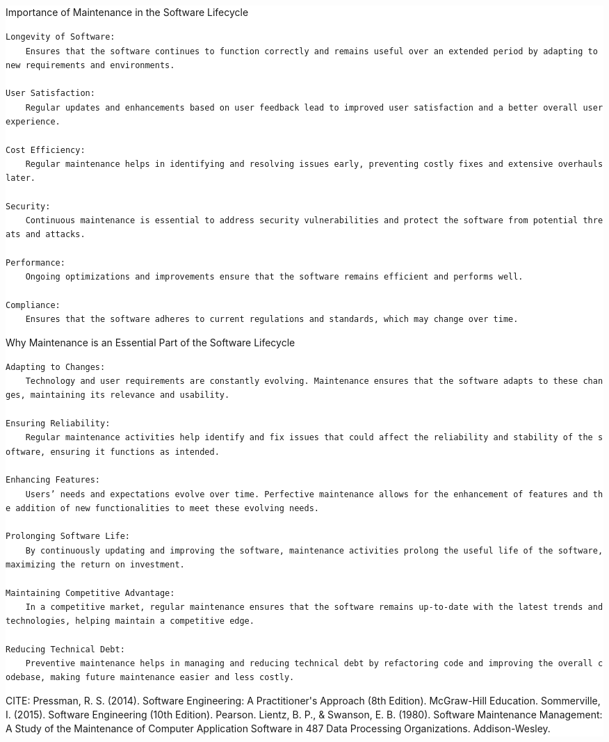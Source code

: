 Importance of Maintenance in the Software Lifecycle

    Longevity of Software:
        Ensures that the software continues to function correctly and remains useful over an extended period by adapting to new requirements and environments.

    User Satisfaction:
        Regular updates and enhancements based on user feedback lead to improved user satisfaction and a better overall user experience.

    Cost Efficiency:
        Regular maintenance helps in identifying and resolving issues early, preventing costly fixes and extensive overhauls later.

    Security:
        Continuous maintenance is essential to address security vulnerabilities and protect the software from potential threats and attacks.

    Performance:
        Ongoing optimizations and improvements ensure that the software remains efficient and performs well.

    Compliance:
        Ensures that the software adheres to current regulations and standards, which may change over time.

Why Maintenance is an Essential Part of the Software Lifecycle

    Adapting to Changes:
        Technology and user requirements are constantly evolving. Maintenance ensures that the software adapts to these changes, maintaining its relevance and usability.

    Ensuring Reliability:
        Regular maintenance activities help identify and fix issues that could affect the reliability and stability of the software, ensuring it functions as intended.

    Enhancing Features:
        Users’ needs and expectations evolve over time. Perfective maintenance allows for the enhancement of features and the addition of new functionalities to meet these evolving needs.

    Prolonging Software Life:
        By continuously updating and improving the software, maintenance activities prolong the useful life of the software, maximizing the return on investment.

    Maintaining Competitive Advantage:
        In a competitive market, regular maintenance ensures that the software remains up-to-date with the latest trends and technologies, helping maintain a competitive edge.

    Reducing Technical Debt:
        Preventive maintenance helps in managing and reducing technical debt by refactoring code and improving the overall codebase, making future maintenance easier and less costly.
CITE:
Pressman, R. S. (2014). Software Engineering: A Practitioner's Approach (8th Edition). McGraw-Hill Education.
Sommerville, I. (2015). Software Engineering (10th Edition). Pearson.
Lientz, B. P., & Swanson, E. B. (1980). Software Maintenance Management: A Study of the Maintenance of Computer Application Software in 487 Data Processing Organizations. Addison-Wesley.

